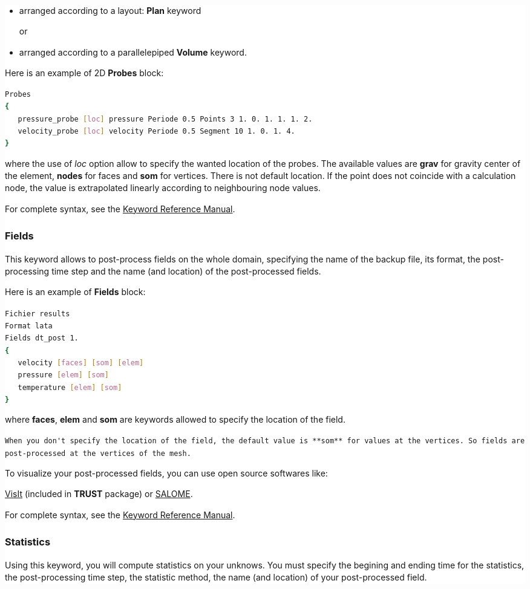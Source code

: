   - arranged according to a layout: **Plan** keyword 

     or

  - arranged according to a parallelepiped **Volume** keyword.

Here is an example of 2D **Probes** block:

```bash
Probes 
{
   pressure_probe [loc] pressure Periode 0.5 Points 3 1. 0. 1. 1. 1. 2.
   velocity_probe [loc] velocity Periode 0.5 Segment 10 1. 0. 1. 4.
}
```

where the use of *loc* option allow to specify the wanted location of the probes. The available values are **grav** for gravity center of the element, **nodes** for faces and **som** for vertices. There is not default location. If the point does not coincide with a calculation node, the value is extrapolated linearly according to neighbouring node values.

For complete syntax, see the [Keyword Reference Manual](../reference/index.rst).

### Fields

This keyword allows to post-process fields on the whole domain, specifying the name of the backup file, its format, the post-processing time step and the name (and location) of the post-processed fields.

Here is an example of **Fields** block:

```bash
Fichier results
Format lata
Fields dt_post 1. 
{
   velocity [faces] [som] [elem]
   pressure [elem] [som]
   temperature [elem] [som]
}
```

where **faces**, **elem** and **som** are keywords allowed to specify the location of the field.

```{note}
When you don't specify the location of the field, the default value is **som** for values at the vertices. So fields are post-processed at the vertices of the mesh.
```

To visualize your post-processed fields, you can use open source softwares like:

[VisIt](https://wci.llnl.gov/simulation/computer-codes/visit) (included in **TRUST** package) or [SALOME](http://www.salome-platform.org).

For complete syntax, see the [Keyword Reference Manual](../reference/index.rst).

### Statistics

Using this keyword, you will compute statistics on your unknows. You must specify the begining and ending time for the statistics, the post-processing time step, the statistic method, the name (and location) of your post-processed field.

